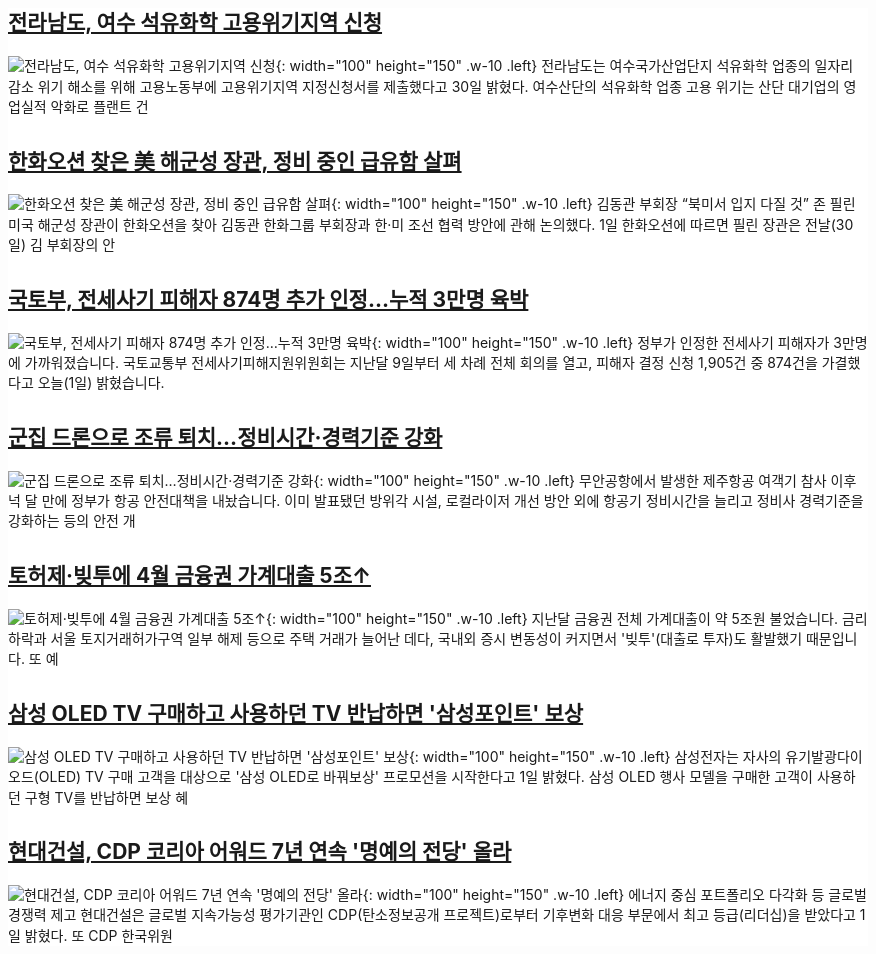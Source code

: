 ## [전라남도, 여수 석유화학 고용위기지역 신청](https://n.news.naver.com/mnews/article/015/0005126172)

![전라남도, 여수 석유화학 고용위기지역 신청](https://mimgnews.pstatic.net/image/origin/015/2025/04/30/5126172.jpg?type=nf220_150){: width="100" height="150" .w-10 .left}
전라남도는 여수국가산업단지 석유화학 업종의 일자리 감소 위기 해소를 위해 고용노동부에 고용위기지역 지정신청서를 제출했다고 30일 밝혔다. 여수산단의 석유화학 업종 고용 위기는 산단 대기업의 영업실적 악화로 플랜트 건

## [한화오션 찾은 美 해군성 장관, 정비 중인 급유함 살펴](https://n.news.naver.com/mnews/article/366/0001073892)

![한화오션 찾은 美 해군성 장관, 정비 중인 급유함 살펴](https://mimgnews.pstatic.net/image/origin/366/2025/05/01/1073892.jpg?type=nf220_150){: width="100" height="150" .w-10 .left}
김동관 부회장 “북미서 입지 다질 것” 존 필린 미국 해군성 장관이 한화오션을 찾아 김동관 한화그룹 부회장과 한·미 조선 협력 방안에 관해 논의했다. 1일 한화오션에 따르면 필린 장관은 전날(30일) 김 부회장의 안

## [국토부, 전세사기 피해자 874명 추가 인정…누적 3만명 육박](https://n.news.naver.com/mnews/article/422/0000736478)

![국토부, 전세사기 피해자 874명 추가 인정…누적 3만명 육박](https://mimgnews.pstatic.net/image/origin/422/2025/05/01/736478.jpg?type=nf220_150){: width="100" height="150" .w-10 .left}
정부가 인정한 전세사기 피해자가 3만명에 가까워졌습니다. 국토교통부 전세사기피해지원위원회는 지난달 9일부터 세 차례 전체 회의를 열고, 피해자 결정 신청 1,905건 중 874건을 가결했다고 오늘(1일) 밝혔습니다.

## [군집 드론으로 조류 퇴치…정비시간·경력기준 강화](https://n.news.naver.com/mnews/article/056/0011942410)

![군집 드론으로 조류 퇴치…정비시간·경력기준 강화](https://mimgnews.pstatic.net/image/origin/056/2025/04/30/11942410.jpg?type=nf220_150){: width="100" height="150" .w-10 .left}
무안공항에서 발생한 제주항공 여객기 참사 이후 넉 달 만에 정부가 항공 안전대책을 내놨습니다. 이미 발표됐던 방위각 시설, 로컬라이저 개선 방안 외에 항공기 정비시간을 늘리고 정비사 경력기준을 강화하는 등의 안전 개

## [토허제·빚투에 4월 금융권 가계대출 5조↑](https://n.news.naver.com/mnews/article/374/0000438305)

![토허제·빚투에 4월 금융권 가계대출 5조↑](https://mimgnews.pstatic.net/image/origin/374/2025/05/01/438305.jpg?type=nf220_150){: width="100" height="150" .w-10 .left}
지난달 금융권 전체 가계대출이 약 5조원 불었습니다. 금리 하락과 서울 토지거래허가구역 일부 해제 등으로 주택 거래가 늘어난 데다, 국내외 증시 변동성이 커지면서 '빚투'(대출로 투자)도 활발했기 때문입니다. 또 예

## [삼성 OLED TV 구매하고 사용하던 TV 반납하면 '삼성포인트' 보상](https://n.news.naver.com/mnews/article/277/0005586604)

![삼성 OLED TV 구매하고 사용하던 TV 반납하면 '삼성포인트' 보상](https://mimgnews.pstatic.net/image/origin/277/2025/05/01/5586604.jpg?type=nf220_150){: width="100" height="150" .w-10 .left}
삼성전자는 자사의 유기발광다이오드(OLED) TV 구매 고객을 대상으로 '삼성 OLED로 바꿔보상' 프로모션을 시작한다고 1일 밝혔다. 삼성 OLED 행사 모델을 구매한 고객이 사용하던 구형 TV를 반납하면 보상 혜

## [현대건설, CDP 코리아 어워드 7년 연속 '명예의 전당' 올라](https://n.news.naver.com/mnews/article/629/0000386736)

![현대건설, CDP 코리아 어워드 7년 연속 '명예의 전당' 올라](https://mimgnews.pstatic.net/image/origin/629/2025/05/01/386736.jpg?type=nf220_150){: width="100" height="150" .w-10 .left}
에너지 중심 포트폴리오 다각화 등 글로벌 경쟁력 제고 현대건설은 글로벌 지속가능성 평가기관인 CDP(탄소정보공개 프로젝트)로부터 기후변화 대응 부문에서 최고 등급(리더십)을 받았다고 1일 밝혔다. 또 CDP 한국위원

